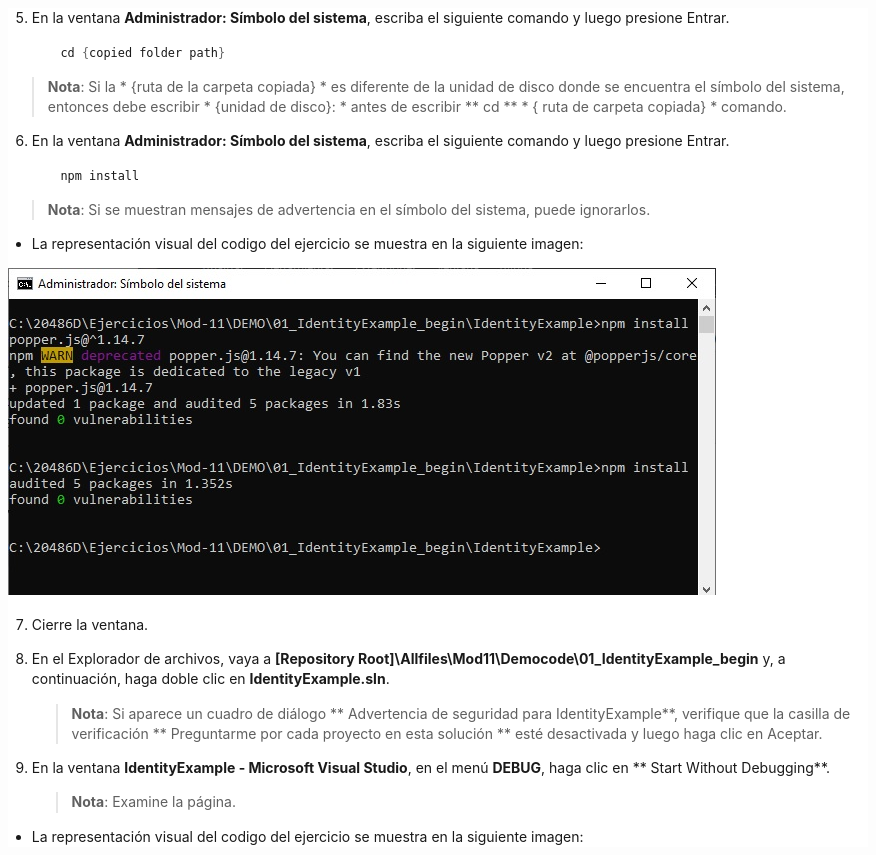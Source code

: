 5. En la ventana **Administrador: Símbolo del sistema**, escriba el siguiente comando y luego presione Entrar.
   ```cs
       cd {copied folder path}
   ```

> **Nota**: Si la * {ruta de la carpeta copiada} * es diferente de la unidad de disco donde se encuentra el símbolo del sistema, entonces debe escribir * {unidad de disco}: * antes de escribir ** cd ** * { ruta de carpeta copiada} * comando.

6. En la ventana **Administrador: Símbolo del sistema**, escriba el siguiente comando y luego presione Entrar.
   ```cs
       npm install
   ```
> **Nota**: Si se muestran mensajes de advertencia en el símbolo del sistema, puede ignorarlos.

- La representación visual del codigo del ejercicio se muestra en la siguiente imagen:

![alt text](./Images/Fig-0a.jpg "Mostrando el resultado de la ejecución del comando 'npm install' !!!")

7. Cierre la ventana.

8. En el Explorador de archivos, vaya a **[Repository Root]\Allfiles\Mod11\Democode\01_IdentityExample_begin** y, a continuación, haga doble clic en **IdentityExample.sln**.

    > **Nota**: Si aparece un cuadro de diálogo ** Advertencia de seguridad para IdentityExample**, verifique que la casilla de verificación ** Preguntarme por cada proyecto en esta solución ** esté desactivada y luego haga clic en Aceptar.

9. En la ventana **IdentityExample - Microsoft Visual Studio**, en el menú **DEBUG**, haga clic en ** Start Without Debugging**.

      > **Nota**: Examine la página.

- La representación visual del codigo del ejercicio se muestra en la siguiente imagen:
